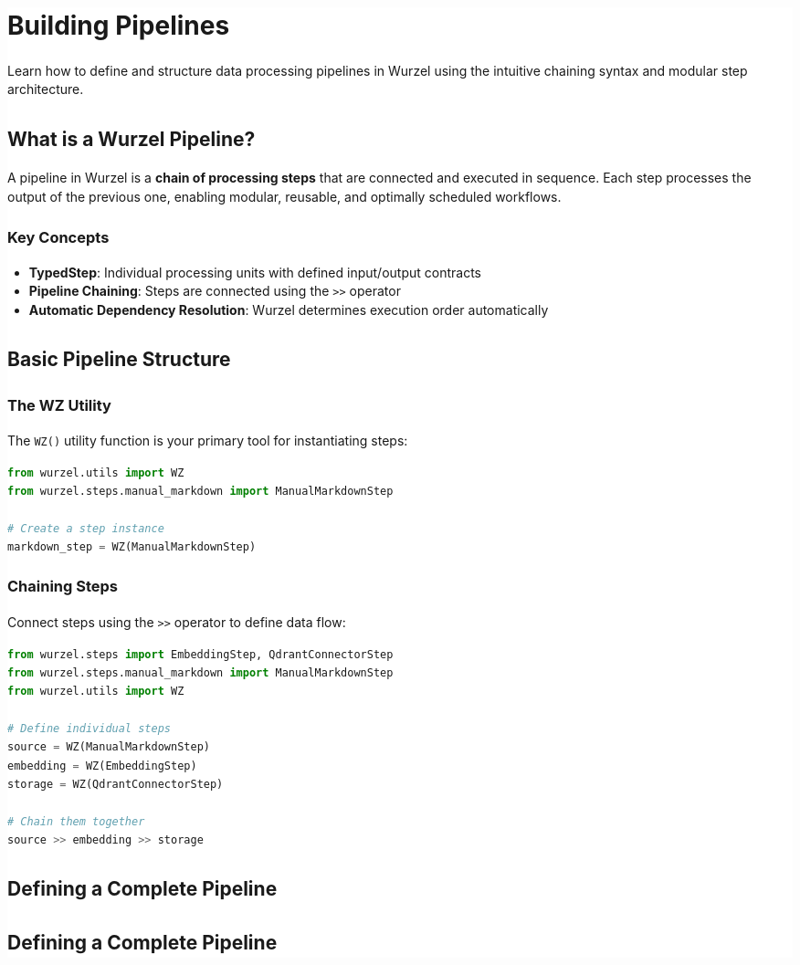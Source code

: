 # Building Pipelines

Learn how to define and structure data processing pipelines in Wurzel using the intuitive chaining syntax and modular step architecture.

## What is a Wurzel Pipeline?

A pipeline in Wurzel is a **chain of processing steps** that are connected and executed in sequence. Each step processes the output of the previous one, enabling modular, reusable, and optimally scheduled workflows.

### Key Concepts

- **TypedStep**: Individual processing units with defined input/output contracts
- **Pipeline Chaining**: Steps are connected using the `>>` operator
- **Automatic Dependency Resolution**: Wurzel determines execution order automatically

## Basic Pipeline Structure

### The WZ Utility

The `WZ()` utility function is your primary tool for instantiating steps:

```python
from wurzel.utils import WZ
from wurzel.steps.manual_markdown import ManualMarkdownStep

# Create a step instance
markdown_step = WZ(ManualMarkdownStep)
```

### Chaining Steps

Connect steps using the `>>` operator to define data flow:

```python
from wurzel.steps import EmbeddingStep, QdrantConnectorStep
from wurzel.steps.manual_markdown import ManualMarkdownStep
from wurzel.utils import WZ

# Define individual steps
source = WZ(ManualMarkdownStep)
embedding = WZ(EmbeddingStep)
storage = WZ(QdrantConnectorStep)

# Chain them together
source >> embedding >> storage
```

## Defining a Complete Pipeline
## Defining a Complete Pipeline
